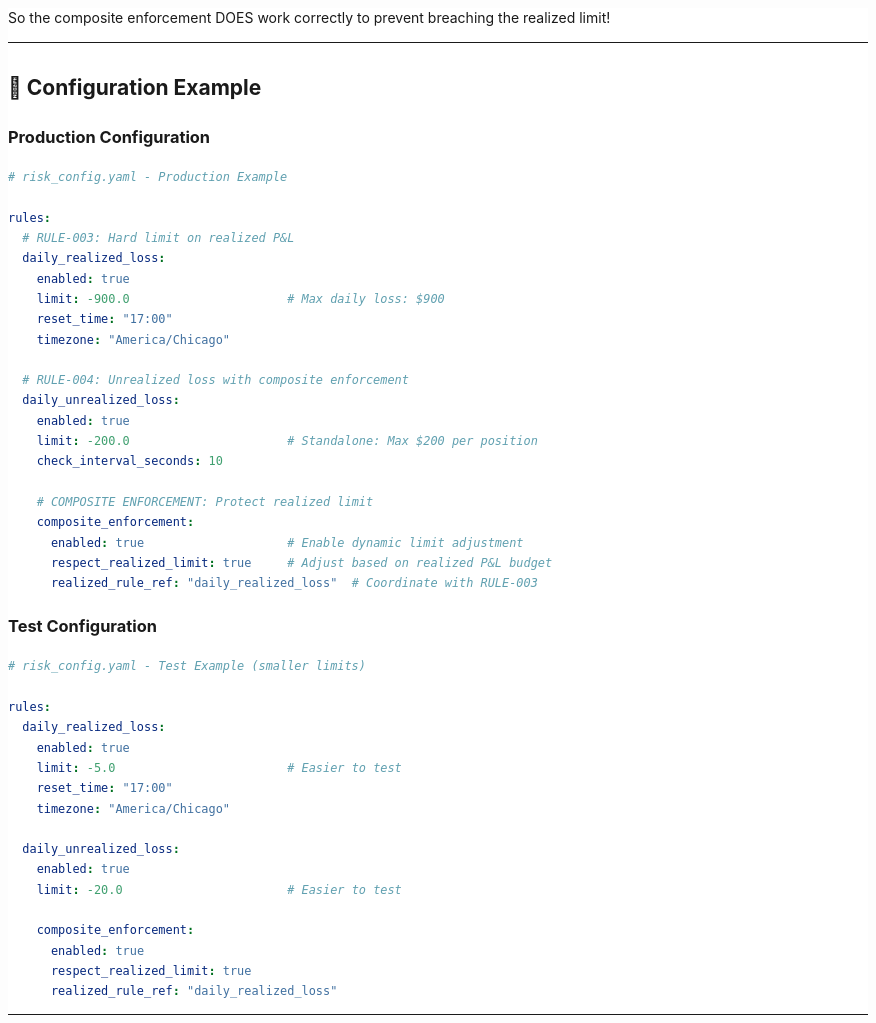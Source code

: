 So the composite enforcement DOES work correctly to prevent breaching the realized limit!

---

## 📝 Configuration Example

### Production Configuration

```yaml
# risk_config.yaml - Production Example

rules:
  # RULE-003: Hard limit on realized P&L
  daily_realized_loss:
    enabled: true
    limit: -900.0                      # Max daily loss: $900
    reset_time: "17:00"
    timezone: "America/Chicago"

  # RULE-004: Unrealized loss with composite enforcement
  daily_unrealized_loss:
    enabled: true
    limit: -200.0                      # Standalone: Max $200 per position
    check_interval_seconds: 10

    # COMPOSITE ENFORCEMENT: Protect realized limit
    composite_enforcement:
      enabled: true                    # Enable dynamic limit adjustment
      respect_realized_limit: true     # Adjust based on realized P&L budget
      realized_rule_ref: "daily_realized_loss"  # Coordinate with RULE-003
```

### Test Configuration

```yaml
# risk_config.yaml - Test Example (smaller limits)

rules:
  daily_realized_loss:
    enabled: true
    limit: -5.0                        # Easier to test
    reset_time: "17:00"
    timezone: "America/Chicago"

  daily_unrealized_loss:
    enabled: true
    limit: -20.0                       # Easier to test

    composite_enforcement:
      enabled: true
      respect_realized_limit: true
      realized_rule_ref: "daily_realized_loss"
```

---